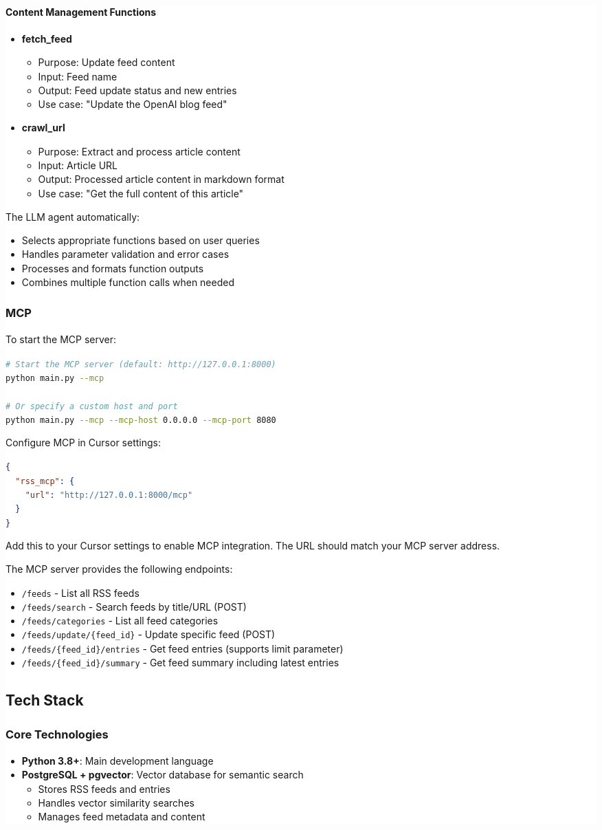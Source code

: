 #### Content Management Functions
- **fetch_feed**
  - Purpose: Update feed content
  - Input: Feed name
  - Output: Feed update status and new entries
  - Use case: "Update the OpenAI blog feed"

- **crawl_url**
  - Purpose: Extract and process article content
  - Input: Article URL
  - Output: Processed article content in markdown format
  - Use case: "Get the full content of this article"

The LLM agent automatically:
- Selects appropriate functions based on user queries
- Handles parameter validation and error cases
- Processes and formats function outputs
- Combines multiple function calls when needed

### MCP

To start the MCP server:
```bash
# Start the MCP server (default: http://127.0.0.1:8000)
python main.py --mcp

# Or specify a custom host and port
python main.py --mcp --mcp-host 0.0.0.0 --mcp-port 8080
```

Configure MCP in Cursor settings:
```json
{
  "rss_mcp": {
    "url": "http://127.0.0.1:8000/mcp"
  }
}
```
Add this to your Cursor settings to enable MCP integration. The URL should match your MCP server address.

The MCP server provides the following endpoints:
- `/feeds` - List all RSS feeds
- `/feeds/search` - Search feeds by title/URL (POST)
- `/feeds/categories` - List all feed categories
- `/feeds/update/{feed_id}` - Update specific feed (POST)
- `/feeds/{feed_id}/entries` - Get feed entries (supports limit parameter)
- `/feeds/{feed_id}/summary` - Get feed summary including latest entries

## Tech Stack

### Core Technologies
- **Python 3.8+**: Main development language
- **PostgreSQL + pgvector**: Vector database for semantic search
  - Stores RSS feeds and entries
  - Handles vector similarity searches
  - Manages feed metadata and content
